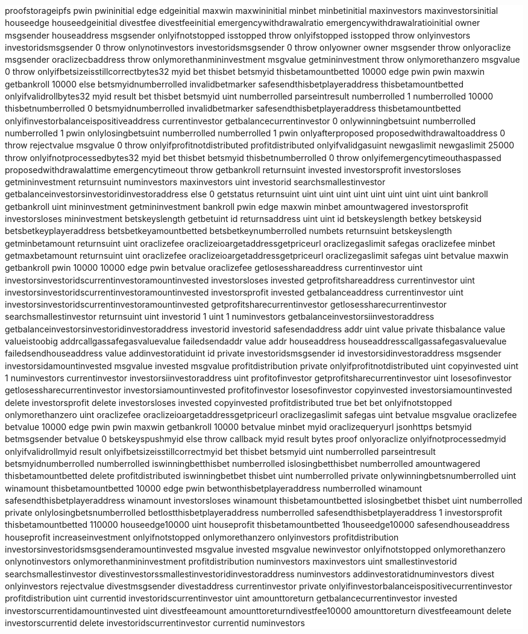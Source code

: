 proofstorageipfs pwin pwininitial edge edgeinitial maxwin maxwininitial minbet minbetinitial maxinvestors maxinvestorsinitial houseedge houseedgeinitial divestfee divestfeeinitial emergencywithdrawalratio emergencywithdrawalratioinitial owner msgsender houseaddress msgsender onlyifnotstopped isstopped throw onlyifstopped isstopped throw onlyinvestors investoridsmsgsender 0 throw onlynotinvestors investoridsmsgsender 0 throw onlyowner owner msgsender throw onlyoraclize msgsender oraclizecbaddress throw onlymorethanmininvestment msgvalue getmininvestment throw onlymorethanzero msgvalue 0 throw onlyifbetsizeisstillcorrectbytes32 myid bet thisbet betsmyid thisbetamountbetted 10000 edge pwin pwin maxwin getbankroll 10000 else betsmyidnumberrolled invalidbetmarker safesendthisbetplayeraddress thisbetamountbetted onlyifvalidrollbytes32 myid result bet thisbet betsmyid uint numberrolled parseintresult numberrolled 1 numberrolled 10000 thisbetnumberrolled 0 betsmyidnumberrolled invalidbetmarker safesendthisbetplayeraddress thisbetamountbetted onlyifinvestorbalanceispositiveaddress currentinvestor getbalancecurrentinvestor 0 onlywinningbetsuint numberrolled numberrolled 1 pwin onlylosingbetsuint numberrolled numberrolled 1 pwin onlyafterproposed proposedwithdrawaltoaddress 0 throw rejectvalue msgvalue 0 throw onlyifprofitnotdistributed profitdistributed onlyifvalidgasuint newgaslimit newgaslimit 25000 throw onlyifnotprocessedbytes32 myid bet thisbet betsmyid thisbetnumberrolled 0 throw onlyifemergencytimeouthaspassed proposedwithdrawalattime emergencytimeout throw getbankroll returnsuint invested investorsprofit investorsloses getmininvestment returnsuint numinvestors maxinvestors uint investorid searchsmallestinvestor getbalanceinvestorsinvestoridinvestoraddress else 0 getstatus returnsuint uint uint uint uint uint uint uint uint uint bankroll getbankroll uint mininvestment getmininvestment bankroll pwin edge maxwin minbet amountwagered investorsprofit investorsloses mininvestment betskeyslength getbetuint id returnsaddress uint uint id betskeyslength betkey betskeysid betsbetkeyplayeraddress betsbetkeyamountbetted betsbetkeynumberrolled numbets returnsuint betskeyslength getminbetamount returnsuint uint oraclizefee oraclizeioargetaddressgetpriceurl oraclizegaslimit safegas oraclizefee minbet getmaxbetamount returnsuint uint oraclizefee oraclizeioargetaddressgetpriceurl oraclizegaslimit safegas uint betvalue maxwin getbankroll pwin 10000 10000 edge pwin betvalue oraclizefee getlosesshareaddress currentinvestor uint investorsinvestoridscurrentinvestoramountinvested investorsloses invested getprofitshareaddress currentinvestor uint investorsinvestoridscurrentinvestoramountinvested investorsprofit invested getbalanceaddress currentinvestor uint investorsinvestoridscurrentinvestoramountinvested getprofitsharecurrentinvestor getlosessharecurrentinvestor searchsmallestinvestor returnsuint uint investorid 1 uint 1 numinvestors getbalanceinvestorsiinvestoraddress getbalanceinvestorsinvestoridinvestoraddress investorid investorid safesendaddress addr uint value private thisbalance value valueistoobig addrcallgassafegasvaluevalue failedsendaddr value addr houseaddress houseaddresscallgassafegasvaluevalue failedsendhouseaddress value addinvestoratiduint id private investoridsmsgsender id investorsidinvestoraddress msgsender investorsidamountinvested msgvalue invested msgvalue profitdistribution private onlyifprofitnotdistributed uint copyinvested uint 1 numinvestors currentinvestor investorsiinvestoraddress uint profitofinvestor getprofitsharecurrentinvestor uint losesofinvestor getlosessharecurrentinvestor investorsiamountinvested profitofinvestor losesofinvestor copyinvested investorsiamountinvested delete investorsprofit delete investorsloses invested copyinvested profitdistributed true bet bet onlyifnotstopped onlymorethanzero uint oraclizefee oraclizeioargetaddressgetpriceurl oraclizegaslimit safegas uint betvalue msgvalue oraclizefee betvalue 10000 edge pwin pwin maxwin getbankroll 10000 betvalue minbet myid oraclizequeryurl jsonhttps betsmyid betmsgsender betvalue 0 betskeyspushmyid else throw callback myid result bytes proof onlyoraclize onlyifnotprocessedmyid onlyifvalidrollmyid result onlyifbetsizeisstillcorrectmyid bet thisbet betsmyid uint numberrolled parseintresult betsmyidnumberrolled numberrolled iswinningbetthisbet numberrolled islosingbetthisbet numberrolled amountwagered thisbetamountbetted delete profitdistributed iswinningbetbet thisbet uint numberrolled private onlywinningbetsnumberrolled uint winamount thisbetamountbetted 10000 edge pwin betwonthisbetplayeraddress numberrolled winamount safesendthisbetplayeraddress winamount investorsloses winamount thisbetamountbetted islosingbetbet thisbet uint numberrolled private onlylosingbetsnumberrolled betlostthisbetplayeraddress numberrolled safesendthisbetplayeraddress 1 investorsprofit thisbetamountbetted 110000 houseedge10000 uint houseprofit thisbetamountbetted 1houseedge10000 safesendhouseaddress houseprofit increaseinvestment onlyifnotstopped onlymorethanzero onlyinvestors profitdistribution investorsinvestoridsmsgsenderamountinvested msgvalue invested msgvalue newinvestor onlyifnotstopped onlymorethanzero onlynotinvestors onlymorethanmininvestment profitdistribution numinvestors maxinvestors uint smallestinvestorid searchsmallestinvestor divestinvestorssmallestinvestoridinvestoraddress numinvestors addinvestoratidnuminvestors divest onlyinvestors rejectvalue divestmsgsender divestaddress currentinvestor private onlyifinvestorbalanceispositivecurrentinvestor profitdistribution uint currentid investoridscurrentinvestor uint amounttoreturn getbalancecurrentinvestor invested investorscurrentidamountinvested uint divestfeeamount amounttoreturndivestfee10000 amounttoreturn divestfeeamount delete investorscurrentid delete investoridscurrentinvestor currentid numinvestors